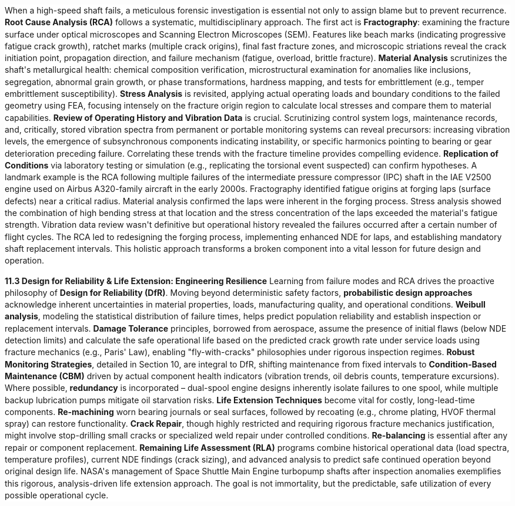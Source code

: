 When a high-speed shaft fails, a meticulous forensic investigation is essential not only to assign blame but to prevent recurrence. **Root Cause Analysis (RCA)** follows a systematic, multidisciplinary approach. The first act is **Fractography**: examining the fracture surface under optical microscopes and Scanning Electron Microscopes (SEM). Features like beach marks (indicating progressive fatigue crack growth), ratchet marks (multiple crack origins), final fast fracture zones, and microscopic striations reveal the crack initiation point, propagation direction, and failure mechanism (fatigue, overload, brittle fracture). **Material Analysis** scrutinizes the shaft's metallurgical health: chemical composition verification, microstructural examination for anomalies like inclusions, segregation, abnormal grain growth, or phase transformations, hardness mapping, and tests for embrittlement (e.g., temper embrittlement susceptibility). **Stress Analysis** is revisited, applying actual operating loads and boundary conditions to the failed geometry using FEA, focusing intensely on the fracture origin region to calculate local stresses and compare them to material capabilities. **Review of Operating History and Vibration Data** is crucial. Scrutinizing control system logs, maintenance records, and, critically, stored vibration spectra from permanent or portable monitoring systems can reveal precursors: increasing vibration levels, the emergence of subsynchronous components indicating instability, or specific harmonics pointing to bearing or gear deterioration preceding failure. Correlating these trends with the fracture timeline provides compelling evidence. **Replication of Conditions** via laboratory testing or simulation (e.g., replicating the torsional event suspected) can confirm hypotheses. A landmark example is the RCA following multiple failures of the intermediate pressure compressor (IPC) shaft in the IAE V2500 engine used on Airbus A320-family aircraft in the early 2000s. Fractography identified fatigue origins at forging laps (surface defects) near a critical radius. Material analysis confirmed the laps were inherent in the forging process. Stress analysis showed the combination of high bending stress at that location and the stress concentration of the laps exceeded the material's fatigue strength. Vibration data review wasn't definitive but operational history revealed the failures occurred after a certain number of flight cycles. The RCA led to redesigning the forging process, implementing enhanced NDE for laps, and establishing mandatory shaft replacement intervals. This holistic approach transforms a broken component into a vital lesson for future design and operation.

**11.3 Design for Reliability & Life Extension: Engineering Resilience**
Learning from failure modes and RCA drives the proactive philosophy of **Design for Reliability (DfR)**. Moving beyond deterministic safety factors, **probabilistic design approaches** acknowledge inherent uncertainties in material properties, loads, manufacturing quality, and operational conditions. **Weibull analysis**, modeling the statistical distribution of failure times, helps predict population reliability and establish inspection or replacement intervals. **Damage Tolerance** principles, borrowed from aerospace, assume the presence of initial flaws (below NDE detection limits) and calculate the safe operational life based on the predicted crack growth rate under service loads using fracture mechanics (e.g., Paris' Law), enabling "fly-with-cracks" philosophies under rigorous inspection regimes. **Robust Monitoring Strategies**, detailed in Section 10, are integral to DfR, shifting maintenance from fixed intervals to **Condition-Based Maintenance (CBM)** driven by actual component health indicators (vibration trends, oil debris counts, temperature excursions). Where possible, **redundancy** is incorporated – dual-spool engine designs inherently isolate failures to one spool, while multiple backup lubrication pumps mitigate oil starvation risks. **Life Extension Techniques** become vital for costly, long-lead-time components. **Re-machining** worn bearing journals or seal surfaces, followed by recoating (e.g., chrome plating, HVOF thermal spray) can restore functionality. **Crack Repair**, though highly restricted and requiring rigorous fracture mechanics justification, might involve stop-drilling small cracks or specialized weld repair under controlled conditions. **Re-balancing** is essential after any repair or component replacement. **Remaining Life Assessment (RLA)** programs combine historical operational data (load spectra, temperature profiles), current NDE findings (crack sizing), and advanced analysis to predict safe continued operation beyond original design life. NASA's management of Space Shuttle Main Engine turbopump shafts after inspection anomalies exemplifies this rigorous, analysis-driven life extension approach. The goal is not immortality, but the predictable, safe utilization of every possible operational cycle.
